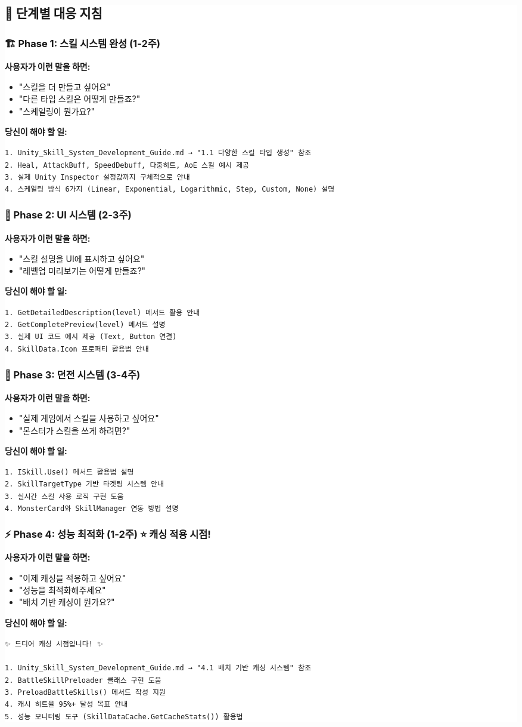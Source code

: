 
## 🎯 단계별 대응 지침

### 🏗️ Phase 1: 스킬 시스템 완성 (1-2주)

**사용자가 이런 말을 하면:**
- "스킬을 더 만들고 싶어요"
- "다른 타입 스킬은 어떻게 만들죠?"
- "스케일링이 뭔가요?"

**당신이 해야 할 일:**
```
1. Unity_Skill_System_Development_Guide.md → "1.1 다양한 스킬 타입 생성" 참조
2. Heal, AttackBuff, SpeedDebuff, 다중히트, AoE 스킬 예시 제공
3. 실제 Unity Inspector 설정값까지 구체적으로 안내
4. 스케일링 방식 6가지 (Linear, Exponential, Logarithmic, Step, Custom, None) 설명
```

### 🎨 Phase 2: UI 시스템 (2-3주)

**사용자가 이런 말을 하면:**
- "스킬 설명을 UI에 표시하고 싶어요"
- "레벨업 미리보기는 어떻게 만들죠?"

**당신이 해야 할 일:**
```
1. GetDetailedDescription(level) 메서드 활용 안내
2. GetCompletePreview(level) 메서드 설명
3. 실제 UI 코드 예시 제공 (Text, Button 연결)
4. SkillData.Icon 프로퍼티 활용법 안내
```

### 🏰 Phase 3: 던전 시스템 (3-4주)

**사용자가 이런 말을 하면:**
- "실제 게임에서 스킬을 사용하고 싶어요"
- "몬스터가 스킬을 쓰게 하려면?"

**당신이 해야 할 일:**
```
1. ISkill.Use() 메서드 활용법 설명
2. SkillTargetType 기반 타겟팅 시스템 안내
3. 실시간 스킬 사용 로직 구현 도움
4. MonsterCard와 SkillManager 연동 방법 설명
```

### ⚡ Phase 4: 성능 최적화 (1-2주) ⭐ **캐싱 적용 시점!**

**사용자가 이런 말을 하면:**
- "이제 캐싱을 적용하고 싶어요"
- "성능을 최적화해주세요"
- "배치 기반 캐싱이 뭔가요?"

**당신이 해야 할 일:**
```
✨ 드디어 캐싱 시점입니다! ✨

1. Unity_Skill_System_Development_Guide.md → "4.1 배치 기반 캐싱 시스템" 참조
2. BattleSkillPreloader 클래스 구현 도움
3. PreloadBattleSkills() 메서드 작성 지원
4. 캐시 히트율 95%+ 달성 목표 안내
5. 성능 모니터링 도구 (SkillDataCache.GetCacheStats()) 활용법
```
